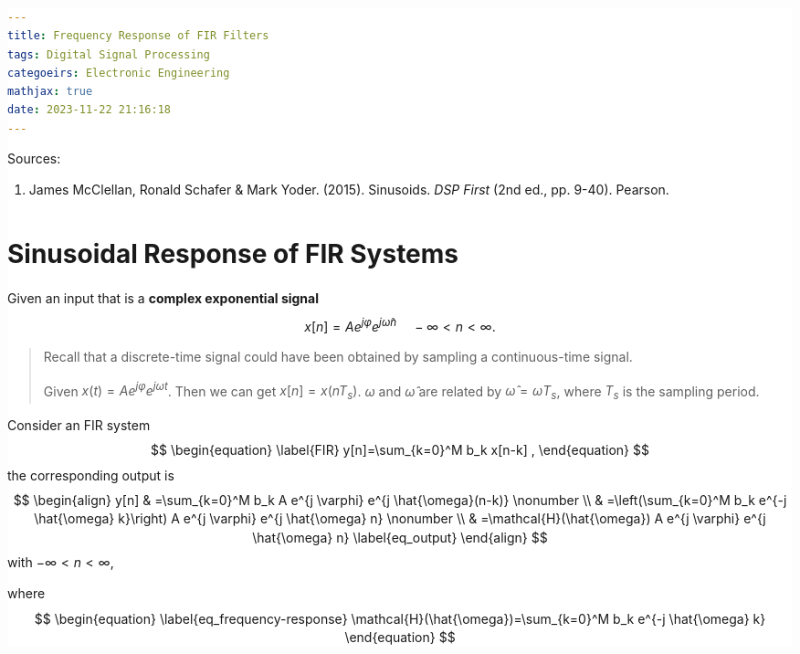 ```yaml
---
title: Frequency Response of FIR Filters
tags: Digital Signal Processing
categoeirs: Electronic Engineering
mathjax: true
date: 2023-11-22 21:16:18
---
```



Sources: 

1. James McClellan, Ronald Schafer & Mark Yoder. (2015). Sinusoids. *DSP First* (2nd ed., pp. 9-40). Pearson.



# Sinusoidal Response of FIR Systems

Given an input that is a **complex exponential signal**
$$
\begin{equation} \label{eq_complex exponential signal}
x[n]=A e^{j \varphi} e^{j \hat\omega n} \quad-\infty<n<\infty .
\end{equation}
$$

> Recall that a discrete-time signal could have been obtained by sampling a continuous-time signal.
>
> Given $x(t)=A e^{j \varphi} e^{j \omega t}$. Then we can get $x[n]=x\left(n T_s\right)$. $\omega$ and $\hat{\omega}$ are related by $\hat{\omega}=\omega T_s$, where $T_s$ is the sampling period.

Consider an FIR system
$$
\begin{equation} \label{FIR}
y[n]=\sum_{k=0}^M b_k x[n-k] ,
\end{equation}
$$
the corresponding output is
$$
\begin{align}
y[n] & =\sum_{k=0}^M b_k A e^{j \varphi} e^{j \hat{\omega}(n-k)} \nonumber \\
& =\left(\sum_{k=0}^M b_k e^{-j \hat{\omega} k}\right) A e^{j \varphi} e^{j \hat{\omega} n} \nonumber \\
& =\mathcal{H}(\hat{\omega}) A e^{j \varphi} e^{j \hat{\omega} n} \label{eq_output}
\end{align}
$$
with $-\infty<n<\infty$,

where
$$
\begin{equation} \label{eq_frequency-response}
\mathcal{H}(\hat{\omega})=\sum_{k=0}^M b_k e^{-j \hat{\omega} k}
\end{equation}
$$


[^2]: The gain can be less than or greater than 1 , even though the word suggests greater than.
[^4]: Remember that $-1=e^{ \pm j \pi}$, so we can add either $+\pi$ or $-\pi$ to the phase for $-\pi<\hat{\omega}<0$. In this case, we add $-\pi$ so that the resulting phase curve remains between $-\pi$ and $+\pi$ radians for all $\hat{\omega}$.